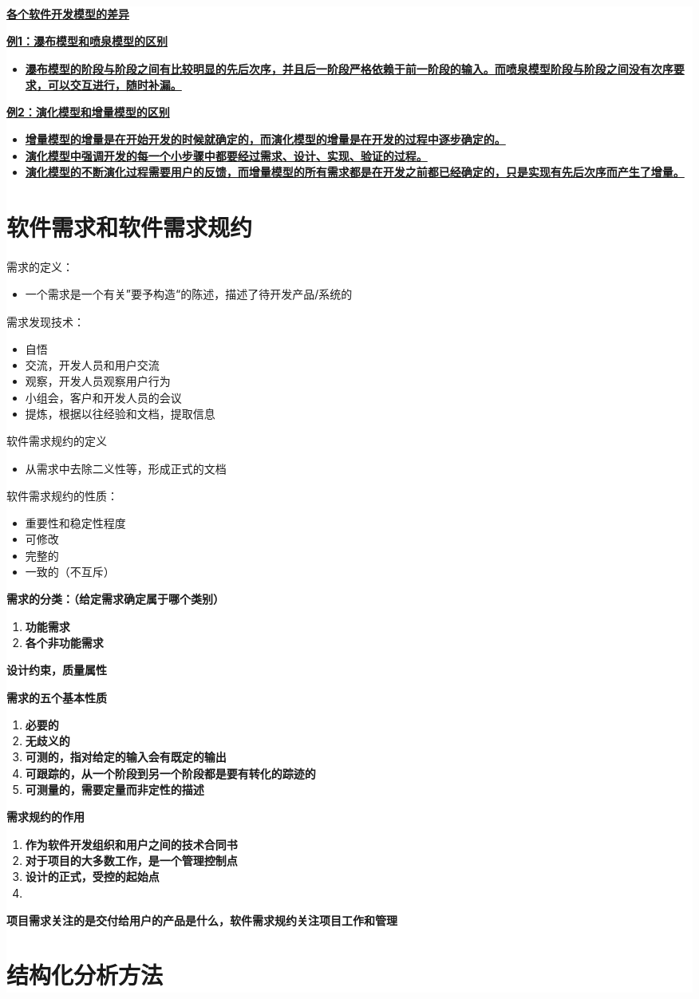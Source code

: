 <u>**各个软件开发模型的差异**</u>

<u>**例1：瀑布模型和喷泉模型的区别**</u>
+ <u>**瀑布模型的阶段与阶段之间有比较明显的先后次序，并且后一阶段严格依赖于前一阶段的输入。而喷泉模型阶段与阶段之间没有次序要求，可以交互进行，随时补漏。**</u>

<u>**例2：演化模型和增量模型的区别**</u>
+ <u>**增量模型的增量是在开始开发的时候就确定的，而演化模型的增量是在开发的过程中逐步确定的。**</u>
+ <u>**演化模型中强调开发的每一个小步骤中都要经过需求、设计、实现、验证的过程。**</u>
+ <u>**演化模型的不断演化过程需要用户的反馈，而增量模型的所有需求都是在开发之前都已经确定的，只是实现有先后次序而产生了增量。**</u>

# 软件需求和软件需求规约

需求的定义：
+ 一个需求是一个有关”要予构造“的陈述，描述了待开发产品/系统的

需求发现技术：
+ 自悟
+ 交流，开发人员和用户交流
+ 观察，开发人员观察用户行为
+ 小组会，客户和开发人员的会议
+ 提炼，根据以往经验和文档，提取信息

软件需求规约的定义
+ 从需求中去除二义性等，形成正式的文档

软件需求规约的性质：
+ 重要性和稳定性程度
+ 可修改
+ 完整的
+ 一致的（不互斥）

**需求的分类：（给定需求确定属于哪个类别）**
1. **功能需求**
2. **各个非功能需求**

**设计约束，质量属性**

**需求的五个基本性质**
1. **必要的**
2. **无歧义的**
3. **可测的，指对给定的输入会有既定的输出**
4. **可跟踪的，从一个阶段到另一个阶段都是要有转化的踪迹的**
5. **可测量的，需要定量而非定性的描述**

**需求规约的作用**
1. **作为软件开发组织和用户之间的技术合同书**
2. **对于项目的大多数工作，是一个管理控制点**
3. **设计的正式，受控的起始点**
4. 

**项目需求关注的是交付给用户的产品是什么，软件需求规约关注项目工作和管理**

# 结构化分析方法
